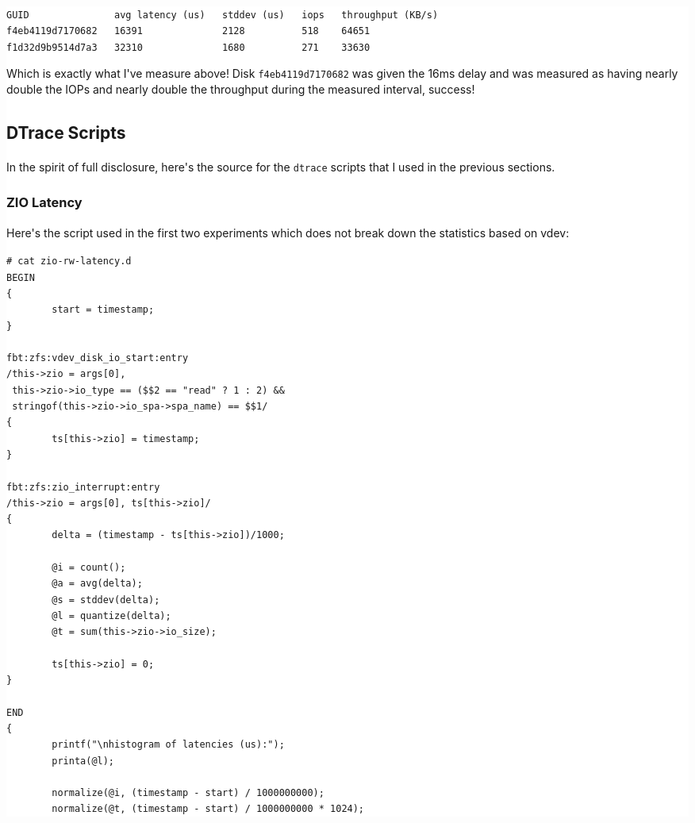     GUID               avg latency (us)   stddev (us)   iops   throughput (KB/s)
    f4eb4119d7170682   16391              2128          518    64651
    f1d32d9b9514d7a3   32310              1680          271    33630

Which is exactly what I've measure above! Disk `f4eb4119d7170682` was
given the 16ms delay and was measured as having nearly double the IOPs
and nearly double the throughput during the measured interval, success!

## DTrace Scripts

In the spirit of full disclosure, here's the source for the `dtrace`
scripts that I used in the previous sections.

### ZIO Latency

Here's the script used in the first two experiments which does not break
down the statistics based on vdev:

    # cat zio-rw-latency.d
    BEGIN
    {
            start = timestamp;
    }

    fbt:zfs:vdev_disk_io_start:entry
    /this->zio = args[0],
     this->zio->io_type == ($$2 == "read" ? 1 : 2) &&
     stringof(this->zio->io_spa->spa_name) == $$1/
    {
            ts[this->zio] = timestamp;
    }

    fbt:zfs:zio_interrupt:entry
    /this->zio = args[0], ts[this->zio]/
    {
            delta = (timestamp - ts[this->zio])/1000;

            @i = count();
            @a = avg(delta);
            @s = stddev(delta);
            @l = quantize(delta);
            @t = sum(this->zio->io_size);

            ts[this->zio] = 0;
    }

    END
    {
            printf("\nhistogram of latencies (us):");
            printa(@l);

            normalize(@i, (timestamp - start) / 1000000000);
            normalize(@t, (timestamp - start) / 1000000000 * 1024);


[openzfs]: http://www.open-zfs.org
[delphix]: http://www.delphix.com
[pull]: https://github.com/openzfs/openzfs/pull/39
[repo]: https://github.com/openzfs/openzfs
[fifo]: https://en.wikipedia.org/wiki/FIFO_(computing_and_electronics)
[dtrace-io]: http://dtrace.org/guide/chp-io.html